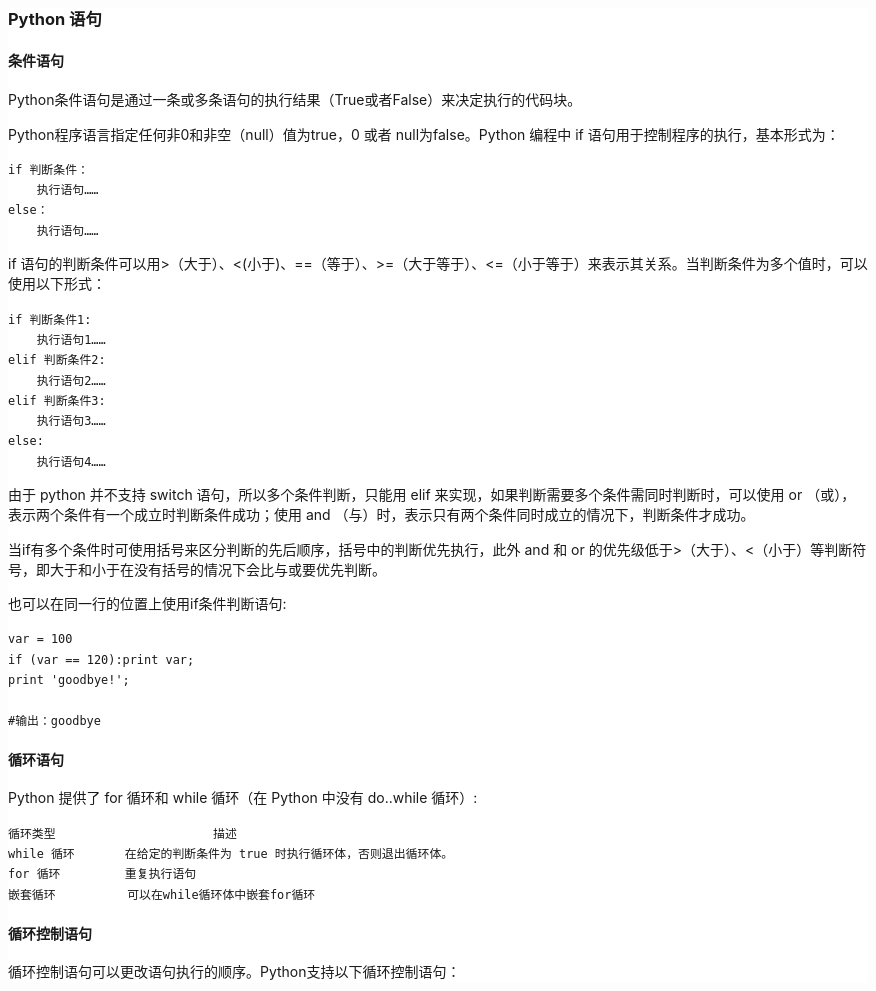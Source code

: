 
### Python 语句

#### 条件语句

Python条件语句是通过一条或多条语句的执行结果（True或者False）来决定执行的代码块。

Python程序语言指定任何非0和非空（null）值为true，0 或者 null为false。Python 编程中 if 语句用于控制程序的执行，基本形式为：

```
if 判断条件：
    执行语句……
else：
    执行语句……
```

if 语句的判断条件可以用>（大于）、<(小于)、==（等于）、>=（大于等于）、<=（小于等于）来表示其关系。当判断条件为多个值时，可以使用以下形式：

```
if 判断条件1:
    执行语句1……
elif 判断条件2:
    执行语句2……
elif 判断条件3:
    执行语句3……
else:
    执行语句4……
```

由于 python 并不支持 switch 语句，所以多个条件判断，只能用 elif 来实现，如果判断需要多个条件需同时判断时，可以使用 or （或），表示两个条件有一个成立时判断条件成功；使用 and （与）时，表示只有两个条件同时成立的情况下，判断条件才成功。

当if有多个条件时可使用括号来区分判断的先后顺序，括号中的判断优先执行，此外 and 和 or 的优先级低于>（大于）、<（小于）等判断符号，即大于和小于在没有括号的情况下会比与或要优先判断。

也可以在同一行的位置上使用if条件判断语句:

```
var = 100
if (var == 120):print var;
print 'goodbye!';

#输出：goodbye
```

####  循环语句

Python 提供了 for 循环和 while 循环（在 Python 中没有 do..while 循环）:

```
循环类型	                  描述
while 循环	   在给定的判断条件为 true 时执行循环体，否则退出循环体。
for 循环	       重复执行语句
嵌套循环	      可以在while循环体中嵌套for循环
```

#### 循环控制语句

循环控制语句可以更改语句执行的顺序。Python支持以下循环控制语句：
